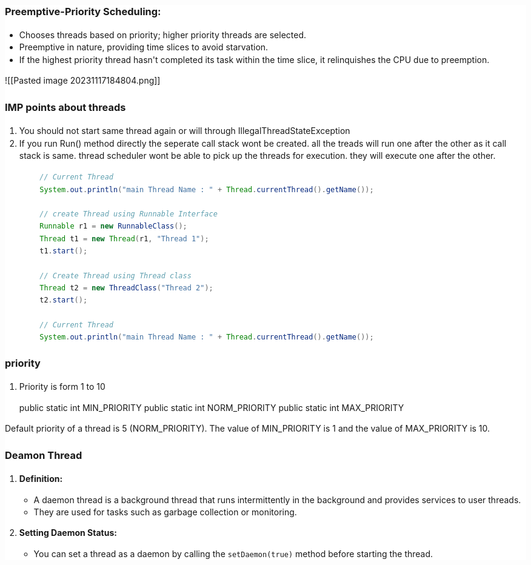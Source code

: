 ### **Preemptive-Priority Scheduling:**
   - Chooses threads based on priority; higher priority threads are selected.
   - Preemptive in nature, providing time slices to avoid starvation.
   - If the highest priority thread hasn't completed its task within the time slice, it relinquishes the CPU due to preemption.

![[Pasted image 20231117184804.png]]

### IMP points about threads 
1. You should not start same thread again or will through IllegalThreadStateException
2. If you run Run() method directly the seperate call stack wont be created. all the treads will run one after the other as it call stack is same. thread scheduler wont be able to pick up the threads for execution. they will execute one after the other.

```Java
		// Current Thread
		System.out.println("main Thread Name : " + Thread.currentThread().getName());

		// create Thread using Runnable Interface
		Runnable r1 = new RunnableClass();
		Thread t1 = new Thread(r1, "Thread 1");
		t1.start();

		// Create Thread using Thread class
		Thread t2 = new ThreadClass("Thread 2");
		t2.start();

		// Current Thread
		System.out.println("main Thread Name : " + Thread.currentThread().getName());

```
### priority
1. Priority is form 1 to 10


    public static int MIN_PRIORITY
    public static int NORM_PRIORITY
    public static int MAX_PRIORITY

Default priority of a thread is 5 (NORM_PRIORITY). The value of MIN_PRIORITY is 1 and the value of MAX_PRIORITY is 10.

### Deamon Thread

1. **Definition:**
   - A daemon thread is a background thread that runs intermittently in the background and provides services to user threads.
   - They are used for tasks such as garbage collection or monitoring.

2. **Setting Daemon Status:**
   - You can set a thread as a daemon by calling the `setDaemon(true)` method before starting the thread.
